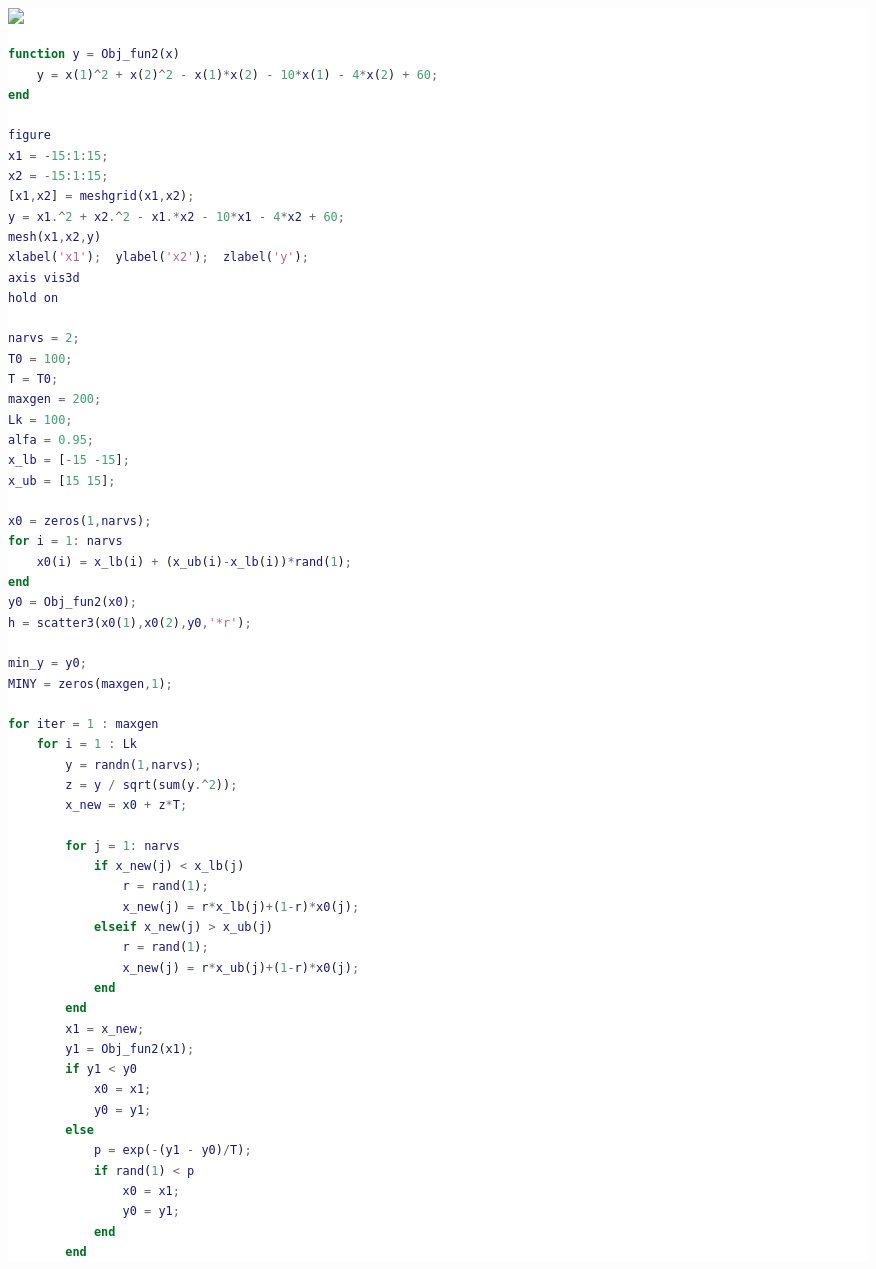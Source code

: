 ![](https://hauk-blog.oss-cn-hangzhou.aliyuncs.com/blogimage-20210512183859684.png)

```matlab
function y = Obj_fun2(x)
    y = x(1)^2 + x(2)^2 - x(1)*x(2) - 10*x(1) - 4*x(2) + 60;
end

figure 
x1 = -15:1:15;
x2 = -15:1:15;
[x1,x2] = meshgrid(x1,x2);
y = x1.^2 + x2.^2 - x1.*x2 - 10*x1 - 4*x2 + 60;
mesh(x1,x2,y)
xlabel('x1');  ylabel('x2');  zlabel('y'); 
axis vis3d 
hold on 

narvs = 2; 
T0 = 100; 
T = T0; 
maxgen = 200; 
Lk = 100; 
alfa = 0.95; 
x_lb = [-15 -15]; 
x_ub = [15 15]; 

x0 = zeros(1,narvs);
for i = 1: narvs
    x0(i) = x_lb(i) + (x_ub(i)-x_lb(i))*rand(1);    
end
y0 = Obj_fun2(x0);
h = scatter3(x0(1),x0(2),y0,'*r'); 

min_y = y0; 
MINY = zeros(maxgen,1);

for iter = 1 : maxgen 
    for i = 1 : Lk 
        y = randn(1,narvs); 
        z = y / sqrt(sum(y.^2));
        x_new = x0 + z*T; 
 
        for j = 1: narvs
            if x_new(j) < x_lb(j)
                r = rand(1);
                x_new(j) = r*x_lb(j)+(1-r)*x0(j);
            elseif x_new(j) > x_ub(j)
                r = rand(1);
                x_new(j) = r*x_ub(j)+(1-r)*x0(j);
            end
        end
        x1 = x_new; 
        y1 = Obj_fun2(x1);
        if y1 < y0
            x0 = x1; 
            y0 = y1;
        else
            p = exp(-(y1 - y0)/T);
            if rand(1) < p 
                x0 = x1;  
                y0 = y1;
            end
        end

```
